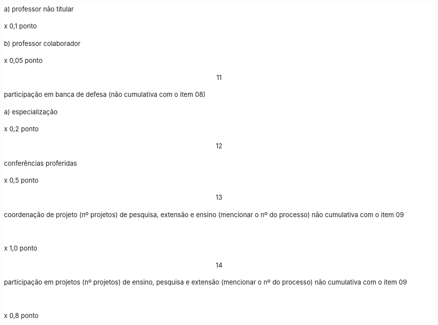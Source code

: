 <TD WIDTH="51%" VALIGN="TOP">
<FONT SIZE=2><P ALIGN="JUSTIFY">a) professor n&atilde;o titular</FONT></TD>
<TD WIDTH="14%" VALIGN="TOP">&nbsp;</TD>
<TD WIDTH="14%" VALIGN="TOP">
<FONT SIZE=2><P ALIGN="JUSTIFY">x 0,1 ponto</FONT></TD>
<TD WIDTH="14%" VALIGN="TOP">&nbsp;</TD>
</TR>
<TR><TD WIDTH="6%" VALIGN="TOP">&nbsp;</TD>
<TD WIDTH="51%" VALIGN="TOP">
<FONT SIZE=2><P ALIGN="JUSTIFY">b) professor colaborador</FONT></TD>
<TD WIDTH="14%" VALIGN="TOP">&nbsp;</TD>
<TD WIDTH="14%" VALIGN="TOP">
<FONT SIZE=2><P ALIGN="JUSTIFY">x 0,05 ponto</FONT></TD>
<TD WIDTH="14%" VALIGN="TOP">&nbsp;</TD>
</TR>
<TR><TD WIDTH="6%" VALIGN="TOP">
<FONT SIZE=2><P ALIGN="CENTER">11</FONT></TD>
<TD WIDTH="51%" VALIGN="TOP">
<FONT SIZE=2><P ALIGN="JUSTIFY">participa&ccedil;&atilde;o em banca de defesa (n&atilde;o cumulativa com o item 08)</FONT></TD>
<TD WIDTH="14%" VALIGN="TOP">&nbsp;</TD>
<TD WIDTH="14%" VALIGN="TOP">&nbsp;</TD>
<TD WIDTH="14%" VALIGN="TOP">&nbsp;</TD>
</TR>
<TR><TD WIDTH="6%" VALIGN="TOP">&nbsp;</TD>
<TD WIDTH="51%" VALIGN="TOP">
<FONT SIZE=2><P ALIGN="JUSTIFY">a) especializa&ccedil;&atilde;o</FONT></TD>
<TD WIDTH="14%" VALIGN="TOP">&nbsp;</TD>
<TD WIDTH="14%" VALIGN="TOP">
<FONT SIZE=2><P ALIGN="JUSTIFY">x 0,2 ponto</FONT></TD>
<TD WIDTH="14%" VALIGN="TOP">&nbsp;</TD>
</TR>
<TR><TD WIDTH="6%" VALIGN="TOP">
<FONT SIZE=2><P ALIGN="CENTER">12</FONT></TD>
<TD WIDTH="51%" VALIGN="TOP">
<FONT SIZE=2><P ALIGN="JUSTIFY">confer&ecirc;ncias proferidas</FONT></TD>
<TD WIDTH="14%" VALIGN="TOP">&nbsp;</TD>
<TD WIDTH="14%" VALIGN="TOP">
<FONT SIZE=2><P ALIGN="JUSTIFY">x 0,5 ponto</FONT></TD>
<TD WIDTH="14%" VALIGN="TOP">&nbsp;</TD>
</TR>
<TR><TD WIDTH="6%" VALIGN="TOP">
<FONT SIZE=2><P ALIGN="CENTER">13</FONT></TD>
<TD WIDTH="51%" VALIGN="TOP">
<FONT SIZE=2><P ALIGN="JUSTIFY">coordena&ccedil;&atilde;o de projeto (nº projetos) de pesquisa, extens&atilde;o e ensino (mencionar o nº do processo) n&atilde;o cumulativa com o item 09</FONT></TD>
<TD WIDTH="14%" VALIGN="TOP">&nbsp;</TD>
<TD WIDTH="14%" VALIGN="TOP">
<FONT SIZE=2><P ALIGN="JUSTIFY"></P>
<P ALIGN="JUSTIFY">&nbsp;</P>
<P ALIGN="JUSTIFY">x 1,0 ponto</FONT></TD>
<TD WIDTH="14%" VALIGN="TOP">&nbsp;</TD>
</TR>
<TR><TD WIDTH="6%" VALIGN="TOP">
<FONT SIZE=2><P ALIGN="CENTER">14</FONT></TD>
<TD WIDTH="51%" VALIGN="TOP">
<FONT SIZE=2><P ALIGN="JUSTIFY">participa&ccedil;&atilde;o em projetos (nº projetos) de ensino, pesquisa e extens&atilde;o (mencionar o nº do processo) n&atilde;o cumulativa com o item 09</FONT></TD>
<TD WIDTH="14%" VALIGN="TOP">&nbsp;</TD>
<TD WIDTH="14%" VALIGN="TOP">
<FONT SIZE=2><P ALIGN="JUSTIFY"></P>
<P ALIGN="JUSTIFY">&nbsp;</P>
<P ALIGN="JUSTIFY">x 0,8 ponto</FONT></TD>
<TD WIDTH="14%" VALIGN="TOP">&nbsp;</TD>